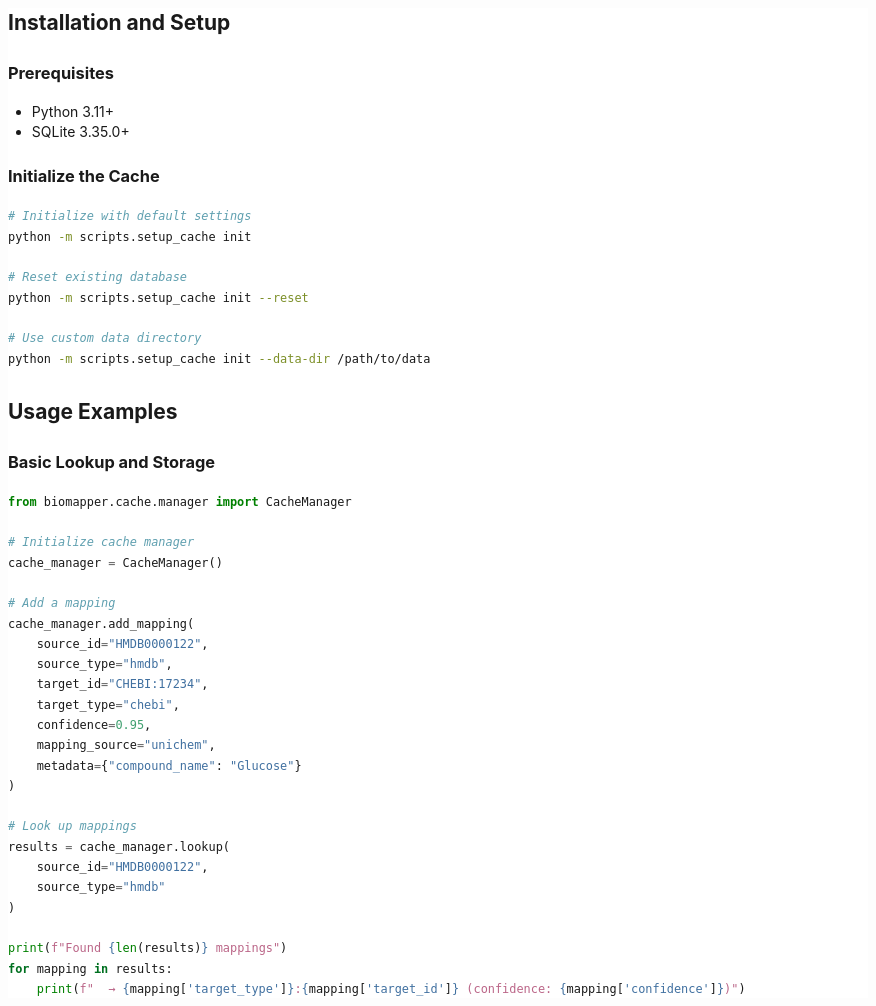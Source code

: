 ## Installation and Setup

### Prerequisites

- Python 3.11+
- SQLite 3.35.0+

### Initialize the Cache

```bash
# Initialize with default settings
python -m scripts.setup_cache init

# Reset existing database
python -m scripts.setup_cache init --reset

# Use custom data directory
python -m scripts.setup_cache init --data-dir /path/to/data
```

## Usage Examples

### Basic Lookup and Storage

```python
from biomapper.cache.manager import CacheManager

# Initialize cache manager
cache_manager = CacheManager()

# Add a mapping
cache_manager.add_mapping(
    source_id="HMDB0000122",
    source_type="hmdb",
    target_id="CHEBI:17234",
    target_type="chebi",
    confidence=0.95,
    mapping_source="unichem",
    metadata={"compound_name": "Glucose"}
)

# Look up mappings
results = cache_manager.lookup(
    source_id="HMDB0000122",
    source_type="hmdb"
)

print(f"Found {len(results)} mappings")
for mapping in results:
    print(f"  → {mapping['target_type']}:{mapping['target_id']} (confidence: {mapping['confidence']})")
```
